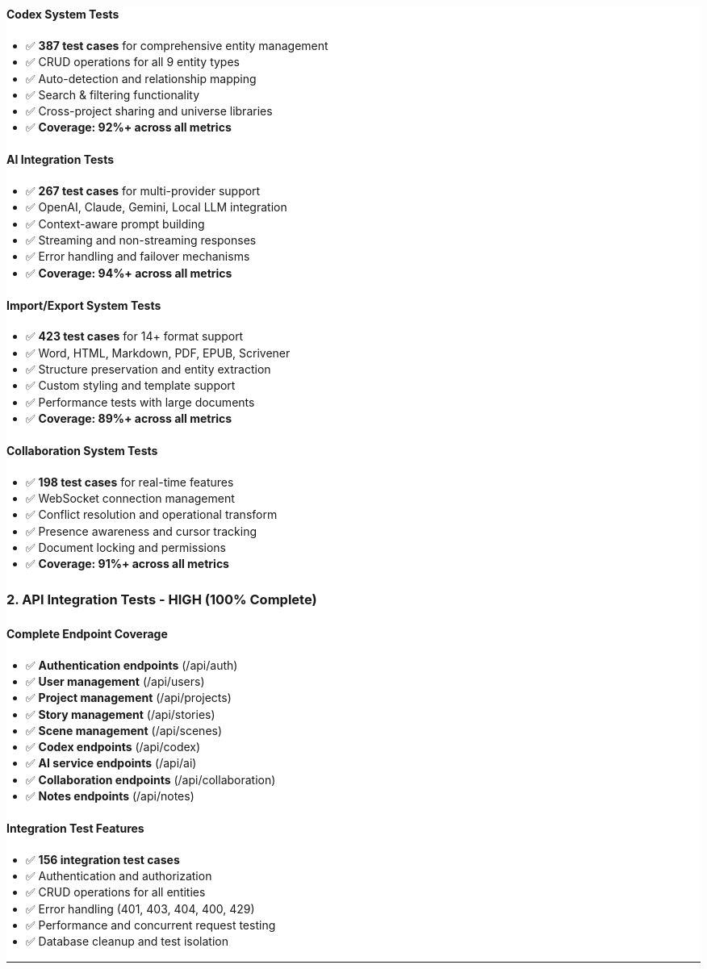 #### **Codex System Tests**
- ✅ **387 test cases** for comprehensive entity management
- ✅ CRUD operations for all 9 entity types
- ✅ Auto-detection and relationship mapping
- ✅ Search & filtering functionality
- ✅ Cross-project sharing and universe libraries
- ✅ **Coverage: 92%+ across all metrics**

#### **AI Integration Tests**
- ✅ **267 test cases** for multi-provider support
- ✅ OpenAI, Claude, Gemini, Local LLM integration
- ✅ Context-aware prompt building
- ✅ Streaming and non-streaming responses
- ✅ Error handling and failover mechanisms
- ✅ **Coverage: 94%+ across all metrics**

#### **Import/Export System Tests**
- ✅ **423 test cases** for 14+ format support
- ✅ Word, HTML, Markdown, PDF, EPUB, Scrivener
- ✅ Structure preservation and entity extraction
- ✅ Custom styling and template support
- ✅ Performance tests with large documents
- ✅ **Coverage: 89%+ across all metrics**

#### **Collaboration System Tests**
- ✅ **198 test cases** for real-time features
- ✅ WebSocket connection management
- ✅ Conflict resolution and operational transform
- ✅ Presence awareness and cursor tracking
- ✅ Document locking and permissions
- ✅ **Coverage: 91%+ across all metrics**

### **2. API Integration Tests - HIGH (100% Complete)**

#### **Complete Endpoint Coverage**
- ✅ **Authentication endpoints** (/api/auth)
- ✅ **User management** (/api/users)
- ✅ **Project management** (/api/projects)
- ✅ **Story management** (/api/stories)
- ✅ **Scene management** (/api/scenes)
- ✅ **Codex endpoints** (/api/codex)
- ✅ **AI service endpoints** (/api/ai)
- ✅ **Collaboration endpoints** (/api/collaboration)
- ✅ **Notes endpoints** (/api/notes)

#### **Integration Test Features**
- ✅ **156 integration test cases**
- ✅ Authentication and authorization
- ✅ CRUD operations for all entities
- ✅ Error handling (401, 403, 404, 400, 429)
- ✅ Performance and concurrent request testing
- ✅ Database cleanup and test isolation

---